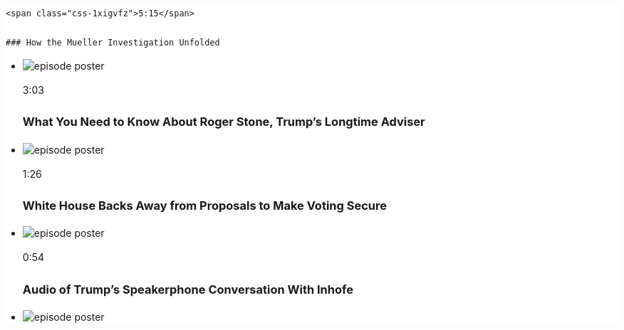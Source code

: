     <span class="css-1xigvfz">5:15</span>
    
    ### How the Mueller Investigation Unfolded

  - [](https://www.nytimes.com/video/us/politics/100000006236443/who-is-roger-stone.html?action=click&module=video-series-bar&region=header&pgtype=Article&playlistId=video/us-politics)
    
    <div class="css-1aetz0h">
    
    ![episode
    poster](https://static01.nyt.com/images/2019/01/26/us/politics/26dc-stone-print/26dc-stone1-square320.jpg)
    
    </div>
    
    <span class="css-1xigvfz">3:03</span>
    
    ### What You Need to Know About Roger Stone, Trump’s Longtime Adviser

  - [](https://www.nytimes.com/video/us/100000007267362/white-house-mail-in-ballots-election.html?action=click&module=video-series-bar&region=header&pgtype=Article&playlistId=video/us-politics)
    
    <div class="css-1aetz0h">
    
    ![episode
    poster](https://static01.nyt.com/images/2020/07/31/business/31elections-briefing-wh/31elections-briefing-wh-square320.jpg)
    
    </div>
    
    <span class="css-1xigvfz">1:26</span>
    
    ### White House Backs Away from Proposals to Make Voting Secure

  - [](https://www.nytimes.com/video/us/politics/100000007265038/trump-inhofe-audio-call.html?action=click&module=video-series-bar&region=header&pgtype=Article&playlistId=video/us-politics)
    
    <div class="css-1aetz0h">
    
    ![episode
    poster](https://static01.nyt.com/images/2020/07/30/us/politics/coverimage/coverimage-square320.png)
    
    </div>
    
    <span class="css-1xigvfz">0:54</span>
    
    ### Audio of Trump’s Speakerphone Conversation With Inhofe

  - [](https://www.nytimes.com/video/us/politics/100000007264823/john-lewis-funeral.html?action=click&module=video-series-bar&region=header&pgtype=Article&playlistId=video/us-politics)
    
    <div class="css-1aetz0h">
    
    ![episode
    poster](https://static01.nyt.com/images/2020/07/30/us/politics/30elections-briefing-obama1/merlin_175121262_57a7d3a6-5799-4df4-b104-477a47b17db6-square320.jpg)
    